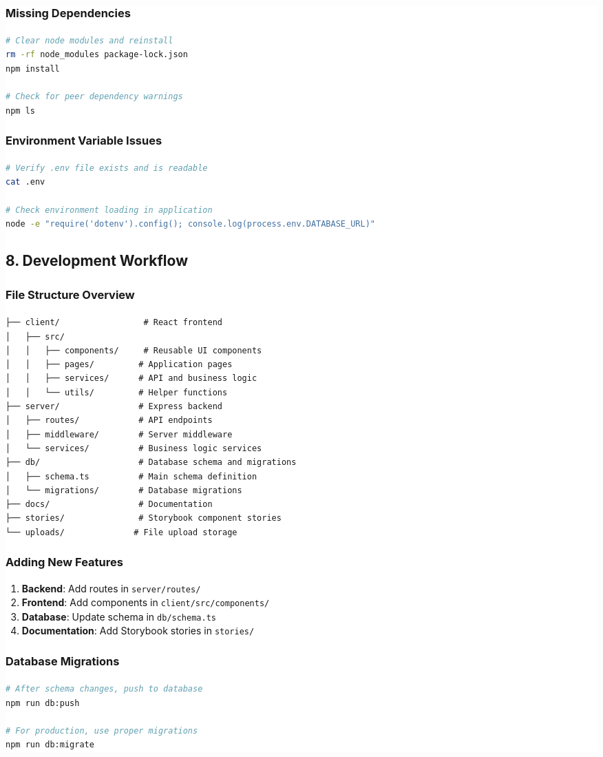 ### Missing Dependencies
```bash
# Clear node modules and reinstall
rm -rf node_modules package-lock.json
npm install

# Check for peer dependency warnings
npm ls
```

### Environment Variable Issues
```bash
# Verify .env file exists and is readable
cat .env

# Check environment loading in application
node -e "require('dotenv').config(); console.log(process.env.DATABASE_URL)"
```

## 8. Development Workflow

### File Structure Overview
```
├── client/                 # React frontend
│   ├── src/
│   │   ├── components/     # Reusable UI components
│   │   ├── pages/         # Application pages
│   │   ├── services/      # API and business logic
│   │   └── utils/         # Helper functions
├── server/                # Express backend
│   ├── routes/            # API endpoints
│   ├── middleware/        # Server middleware
│   └── services/          # Business logic services
├── db/                    # Database schema and migrations
│   ├── schema.ts          # Main schema definition
│   └── migrations/        # Database migrations
├── docs/                  # Documentation
├── stories/               # Storybook component stories
└── uploads/              # File upload storage
```

### Adding New Features
1. **Backend**: Add routes in `server/routes/`
2. **Frontend**: Add components in `client/src/components/`
3. **Database**: Update schema in `db/schema.ts`
4. **Documentation**: Add Storybook stories in `stories/`

### Database Migrations
```bash
# After schema changes, push to database
npm run db:push

# For production, use proper migrations
npm run db:migrate
```
